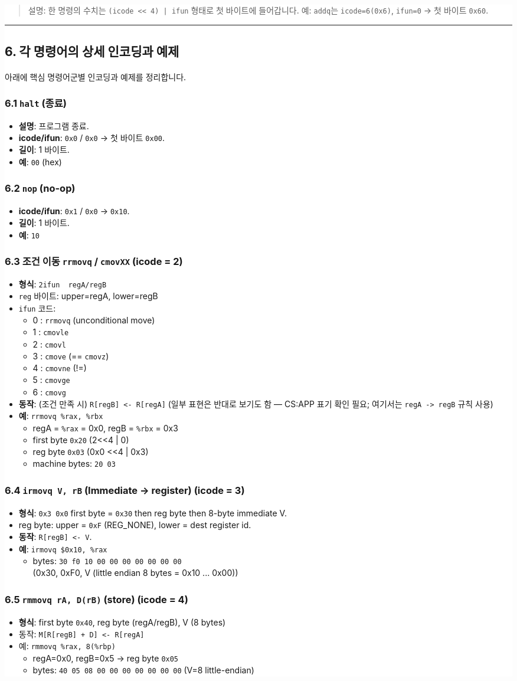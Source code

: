 

> 설명: 한 명령의 수치는 `(icode << 4) | ifun` 형태로 첫 바이트에 들어갑니다. 예: `addq`는 `icode=6(0x6)`, `ifun=0` → 첫 바이트 `0x60`.

---

## 6. 각 명령어의 상세 인코딩과 예제

아래에 핵심 명령어군별 인코딩과 예제를 정리합니다.

### 6.1 `halt` (종료)
- **설명**: 프로그램 종료.
- **icode/ifun**: `0x0` / `0x0` → 첫 바이트 `0x00`.
- **길이**: 1 바이트.
- **예**: `00` (hex)

### 6.2 `nop` (no-op)
- **icode/ifun**: `0x1` / `0x0` → `0x10`.
- **길이**: 1 바이트.
- **예**: `10`

### 6.3 조건 이동 `rrmovq` / `cmovXX` (icode = 2)
- **형식**: `2ifun  regA/regB`
- `reg` 바이트: upper=regA, lower=regB
- `ifun` 코드:
  - 0 : `rrmovq` (unconditional move)  
  - 1 : `cmovle`  
  - 2 : `cmovl`  
  - 3 : `cmove` (== `cmovz`)  
  - 4 : `cmovne` (!=)  
  - 5 : `cmovge`  
  - 6 : `cmovg`
- **동작**: (조건 만족 시) `R[regB] <- R[regA]` (일부 표현은 반대로 보기도 함 — CS:APP 표기 확인 필요; 여기서는 `regA -> regB` 규칙 사용)
- **예**: `rrmovq %rax, %rbx`  
  - regA = `%rax` = 0x0, regB = `%rbx` = 0x3  
  - first byte `0x20` (2<<4 | 0)  
  - reg byte `0x03` (0x0 <<4 | 0x3)  
  - machine bytes: `20 03`

### 6.4 `irmovq V, rB` (Immediate → register) (icode = 3)
- **형식**: `0x3 0x0` first byte = `0x30` then reg byte then 8-byte immediate V.
- reg byte: upper = `0xF` (REG_NONE), lower = dest register id.
- **동작**: `R[regB] <- V`.
- **예**: `irmovq $0x10, %rax`  
  - bytes: `30 f0 10 00 00 00 00 00 00 00`  
    (0x30, 0xF0, V (little endian 8 bytes = 0x10 ... 0x00))

### 6.5 `rmmovq rA, D(rB)` (store) (icode = 4)
- **형식**: first byte `0x40`, reg byte (regA/regB), V (8 bytes)
- 동작: `M[R[regB] + D] <- R[regA]`
- 예: `rmmovq %rax, 8(%rbp)`  
  - regA=0x0, regB=0x5 → reg byte `0x05`  
  - bytes: `40 05 08 00 00 00 00 00 00 00` (V=8 little-endian)
